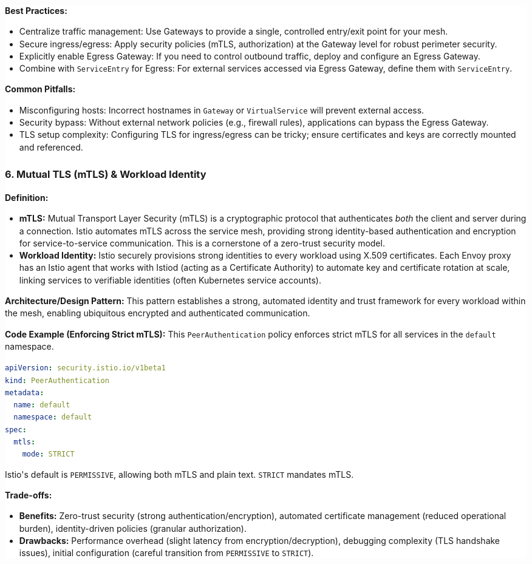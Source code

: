 **Best Practices:**
*   Centralize traffic management: Use Gateways to provide a single, controlled entry/exit point for your mesh.
*   Secure ingress/egress: Apply security policies (mTLS, authorization) at the Gateway level for robust perimeter security.
*   Explicitly enable Egress Gateway: If you need to control outbound traffic, deploy and configure an Egress Gateway.
*   Combine with `ServiceEntry` for Egress: For external services accessed via Egress Gateway, define them with `ServiceEntry`.

**Common Pitfalls:**
*   Misconfiguring hosts: Incorrect hostnames in `Gateway` or `VirtualService` will prevent external access.
*   Security bypass: Without external network policies (e.g., firewall rules), applications can bypass the Egress Gateway.
*   TLS setup complexity: Configuring TLS for ingress/egress can be tricky; ensure certificates and keys are correctly mounted and referenced.

### 6. Mutual TLS (mTLS) & Workload Identity

**Definition:**
*   **mTLS:** Mutual Transport Layer Security (mTLS) is a cryptographic protocol that authenticates *both* the client and server during a connection. Istio automates mTLS across the service mesh, providing strong identity-based authentication and encryption for service-to-service communication. This is a cornerstone of a zero-trust security model.
*   **Workload Identity:** Istio securely provisions strong identities to every workload using X.509 certificates. Each Envoy proxy has an Istio agent that works with Istiod (acting as a Certificate Authority) to automate key and certificate rotation at scale, linking services to verifiable identities (often Kubernetes service accounts).

**Architecture/Design Pattern:** This pattern establishes a strong, automated identity and trust framework for every workload within the mesh, enabling ubiquitous encrypted and authenticated communication.

**Code Example (Enforcing Strict mTLS):**
This `PeerAuthentication` policy enforces strict mTLS for all services in the `default` namespace.
```yaml
apiVersion: security.istio.io/v1beta1
kind: PeerAuthentication
metadata:
  name: default
  namespace: default
spec:
  mtls:
    mode: STRICT
```
Istio's default is `PERMISSIVE`, allowing both mTLS and plain text. `STRICT` mandates mTLS.

**Trade-offs:**
*   **Benefits:** Zero-trust security (strong authentication/encryption), automated certificate management (reduced operational burden), identity-driven policies (granular authorization).
*   **Drawbacks:** Performance overhead (slight latency from encryption/decryption), debugging complexity (TLS handshake issues), initial configuration (careful transition from `PERMISSIVE` to `STRICT`).
